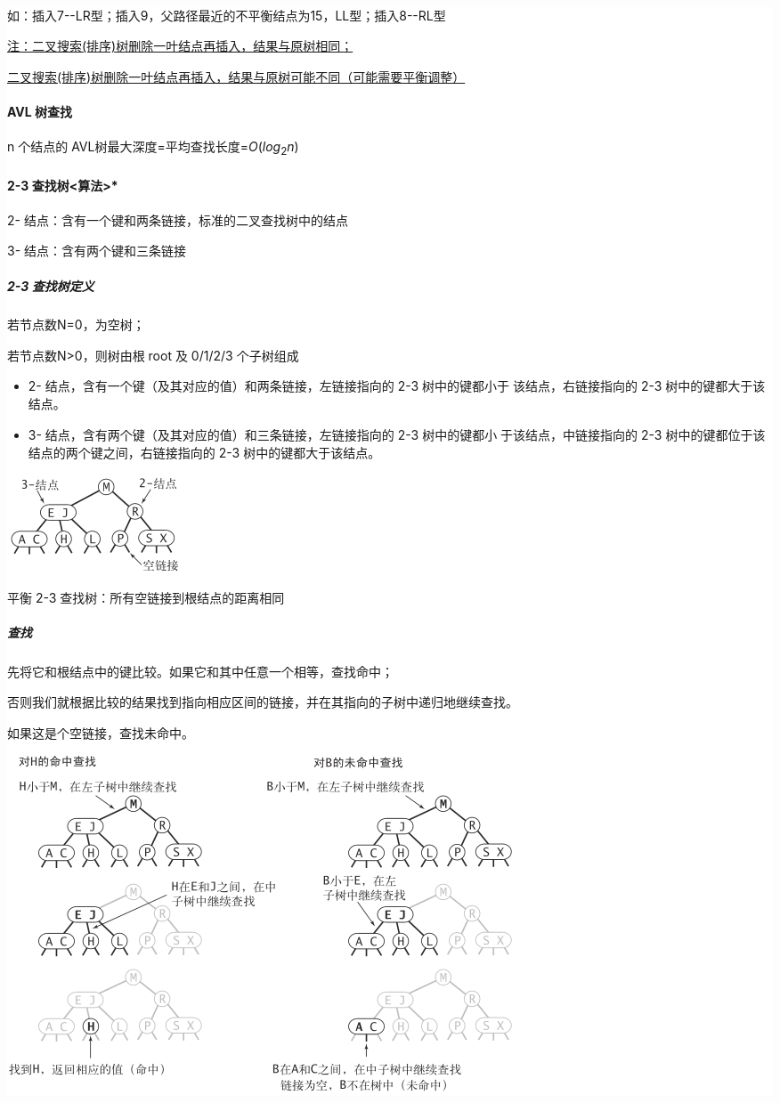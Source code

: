 如：插入7--LR型；插入9，父路径最近的不平衡结点为15，LL型；插入8--RL型

<u>注：二叉搜索(排序)树删除一叶结点再插入，结果与原树相同；</u>

<u>二叉搜索(排序)树删除一叶结点再插入，结果与原树可能不同（可能需要平衡调整）</u>

#### AVL 树查找

n 个结点的 AVL树最大深度=平均查找长度=$O(log_2n)$​

#### 2-3 查找树<算法>*

2- 结点：含有一个键和两条链接，标准的二叉查找树中的结点

3- 结点：含有两个键和三条链接

##### 2-3 查找树定义

若节点数N=0，为空树；

若节点数N>0，则树由根 root 及 0/1/2/3 个子树组成

- 2- 结点，含有一个键（及其对应的值）和两条链接，左链接指向的 2-3 树中的键都小于
  该结点，右链接指向的 2-3 树中的键都大于该结点。

- 3- 结点，含有两个键（及其对应的值）和三条链接，左链接指向的 2-3 树中的键都小
  于该结点，中链接指向的 2-3 树中的键都位于该结点的两个键之间，右链接指向的 2-3
  树中的键都大于该结点。

![image-20210928022700266](../assets/image-20210928022700266.png)

平衡 2-3 查找树：所有空链接到根结点的距离相同

##### 查找

先将它和根结点中的键比较。如果它和其中任意一个相等，查找命中；

否则我们就根据比较的结果找到指向相应区间的链接，并在其指向的子树中递归地继续查找。

如果这是个空链接，查找未命中。

![image-20210928023139725](../assets/image-20210928023139725.png)
